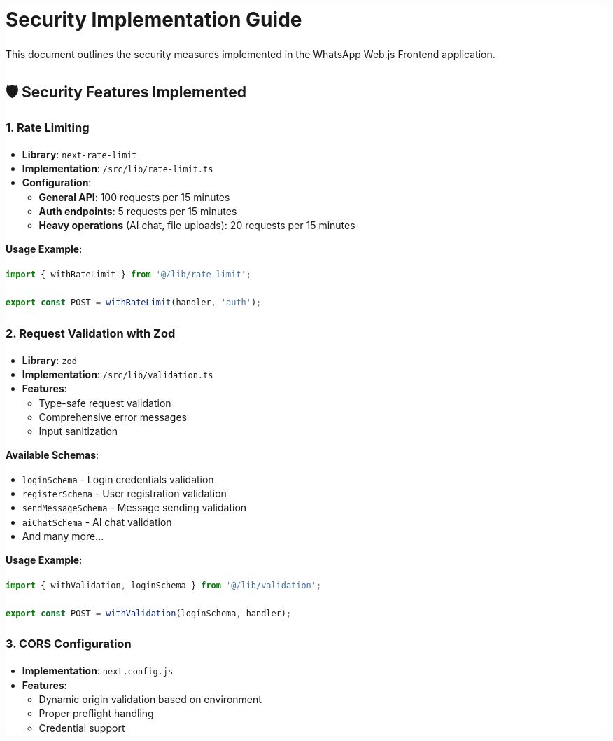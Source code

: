 # Security Implementation Guide

This document outlines the security measures implemented in the WhatsApp Web.js Frontend application.

## 🛡️ Security Features Implemented

### 1. Rate Limiting
- **Library**: `next-rate-limit`
- **Implementation**: `/src/lib/rate-limit.ts`
- **Configuration**:
  - **General API**: 100 requests per 15 minutes
  - **Auth endpoints**: 5 requests per 15 minutes
  - **Heavy operations** (AI chat, file uploads): 20 requests per 15 minutes

**Usage Example**:
```typescript
import { withRateLimit } from '@/lib/rate-limit';

export const POST = withRateLimit(handler, 'auth');
```

### 2. Request Validation with Zod
- **Library**: `zod`
- **Implementation**: `/src/lib/validation.ts`
- **Features**:
  - Type-safe request validation
  - Comprehensive error messages
  - Input sanitization

**Available Schemas**:
- `loginSchema` - Login credentials validation
- `registerSchema` - User registration validation
- `sendMessageSchema` - Message sending validation
- `aiChatSchema` - AI chat validation
- And many more...

**Usage Example**:
```typescript
import { withValidation, loginSchema } from '@/lib/validation';

export const POST = withValidation(loginSchema, handler);
```

### 3. CORS Configuration
- **Implementation**: `next.config.js`
- **Features**:
  - Dynamic origin validation based on environment
  - Proper preflight handling
  - Credential support
